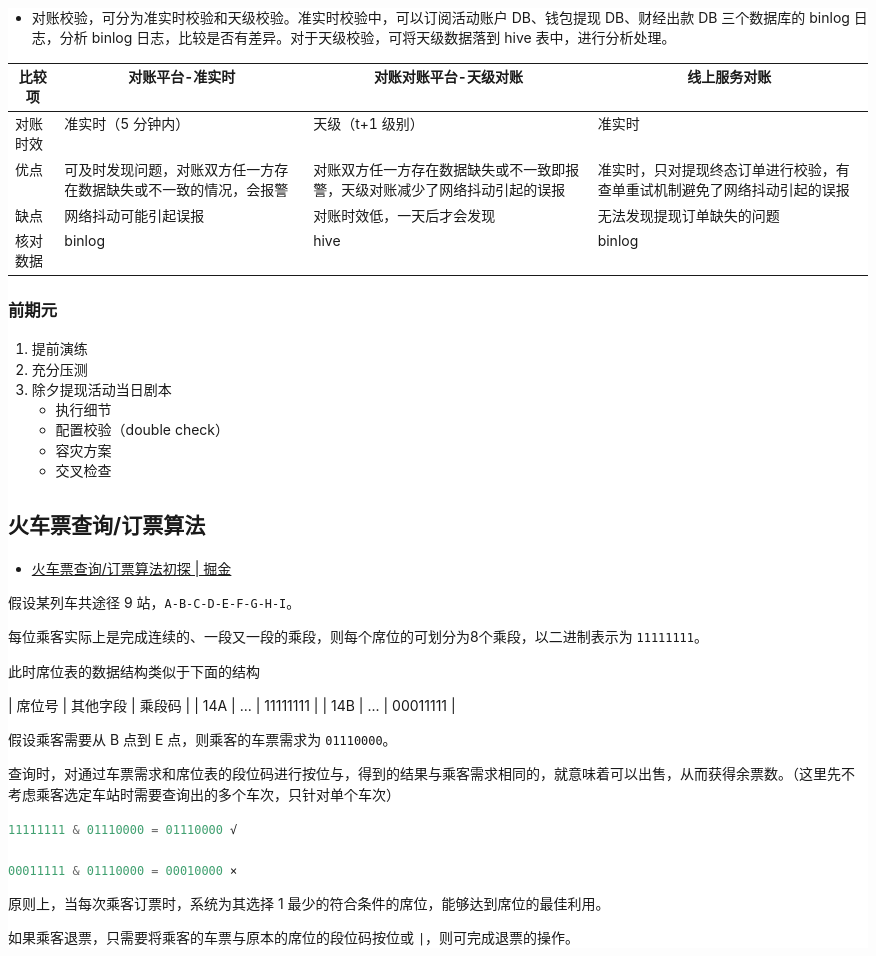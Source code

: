    * 对账校验，可分为准实时校验和天级校验。准实时校验中，可以订阅活动账户 DB、钱包提现 DB、财经出款 DB 三个数据库的 binlog 日志，分析 binlog 日志，比较是否有差异。对于天级校验，可将天级数据落到 hive 表中，进行分析处理。

| 比较项 | 对账平台-准实时 | 对账对账平台-天级对账 | 线上服务对账| 
|--------|--------------|--------------------|----------|
| 对账时效| 准实时（5 分钟内）| 天级（t+1 级别）| 准实时 |
| 优点| 可及时发现问题，对账双方任一方存在数据缺失或不一致的情况，会报警| 对账双方任一方存在数据缺失或不一致即报警，天级对账减少了网络抖动引起的误报|准实时，只对提现终态订单进行校验，有查单重试机制避免了网络抖动引起的误报 |
| 缺点| 网络抖动可能引起误报 | 对账时效低，一天后才会发现 | 无法发现提现订单缺失的问题 | 
| 核对数据 | binlog | hive | binlog |



### 前期元
1. 提前演练
2. 充分压测
3. 除夕提现活动当日剧本
   * 执行细节
   * 配置校验（double check）
   * 容灾方案
   * 交叉检查


## 火车票查询/订票算法

* [火车票查询/订票算法初探 | 掘金](https://juejin.cn/post/7093418618108510244)



假设某列车共途径 9 站，`A-B-C-D-E-F-G-H-I`。

每位乘客实际上是完成连续的、一段又一段的乘段，则每个席位的可划分为8个乘段，以二进制表示为 `11111111`。

此时席位表的数据结构类似于下面的结构

| 席位号 | 其他字段 | 乘段码 |
| 14A | ... | 11111111 |
| 14B | ... | 00011111 |

假设乘客需要从 B 点到 E 点，则乘客的车票需求为 `01110000`。

查询时，对通过车票需求和席位表的段位码进行按位与，得到的结果与乘客需求相同的，就意味着可以出售，从而获得余票数。（这里先不考虑乘客选定车站时需要查询出的多个车次，只针对单个车次）

```s
11111111 & 01110000 = 01110000 √

00011111 & 01110000 = 00010000 ×
```

原则上，当每次乘客订票时，系统为其选择 1 最少的符合条件的席位，能够达到席位的最佳利用。

如果乘客退票，只需要将乘客的车票与原本的席位的段位码按位或 `|`，则可完成退票的操作。


